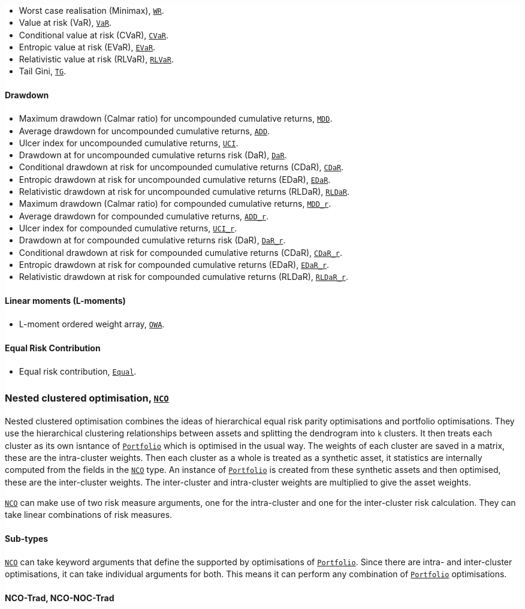   - Worst case realisation (Minimax), [`WR`](@ref).
  - Value at risk (VaR), [`VaR`](@ref).
  - Conditional value at risk (CVaR), [`CVaR`](@ref).
  - Entropic value at risk (EVaR), [`EVaR`](@ref).
  - Relativistic value at risk (RLVaR), [`RLVaR`](@ref).
  - Tail Gini, [`TG`](@ref).

#### Drawdown

  - Maximum drawdown (Calmar ratio) for uncompounded cumulative returns, [`MDD`](@ref).
  - Average drawdown for uncompounded cumulative returns, [`ADD`](@ref).
  - Ulcer index for uncompounded cumulative returns, [`UCI`](@ref).
  - Drawdown at for uncompounded cumulative returns risk (DaR), [`DaR`](@ref).
  - Conditional drawdown at risk for uncompounded cumulative returns (CDaR), [`CDaR`](@ref).
  - Entropic drawdown at risk for uncompounded cumulative returns (EDaR), [`EDaR`](@ref).
  - Relativistic drawdown at risk for uncompounded cumulative returns (RLDaR), [`RLDaR`](@ref).
  - Maximum drawdown (Calmar ratio) for compounded cumulative returns, [`MDD_r`](@ref).
  - Average drawdown for compounded cumulative returns, [`ADD_r`](@ref).
  - Ulcer index for compounded cumulative returns, [`UCI_r`](@ref).
  - Drawdown at for compounded cumulative returns risk (DaR), [`DaR_r`](@ref).
  - Conditional drawdown at risk for compounded cumulative returns (CDaR), [`CDaR_r`](@ref).
  - Entropic drawdown at risk for compounded cumulative returns (EDaR), [`EDaR_r`](@ref).
  - Relativistic drawdown at risk for compounded cumulative returns (RLDaR), [`RLDaR_r`](@ref).

#### Linear moments (L-moments)

  - L-moment ordered weight array, [`OWA`](@ref).

#### Equal Risk Contribution

  - Equal risk contribution, [`Equal`](@ref).

### Nested clustered optimisation, [`NCO`](@ref)

Nested clustered optimisation combines the ideas of hierarchical equal risk parity optimisations and portfolio optimisations. They use the hierarchical clustering relationships between assets and splitting the dendrogram into `k` clusters. It then treats each cluster as its own isntance of [`Portfolio`](@ref) which is optimised in the usual way. The weights of each cluster are saved in a matrix, these are the intra-cluster weights. Then each cluster as a whole is treated as a synthetic asset, it statistics are internally computed from the fields in the [`NCO`](@ref) type. An instance of [`Portfolio`](@ref) is created from these synthetic assets and then optimised, these are the inter-cluster weights. The inter-cluster and intra-cluster weights are multiplied to give the asset weights.

[`NCO`](@ref) can make use of two risk measure arguments, one for the intra-cluster and one for the inter-cluster risk calculation. They can take linear combinations of risk measures.

#### Sub-types

[`NCO`](@ref) can take keyword arguments that define the supported by optimisations of [`Portfolio`](@ref). Since there are intra- and inter-cluster optimisations, it can take individual arguments for both. This means it can perform any combination of [`Portfolio`](@ref) optimisations.

#### NCO-Trad, NCO-NOC-Trad
